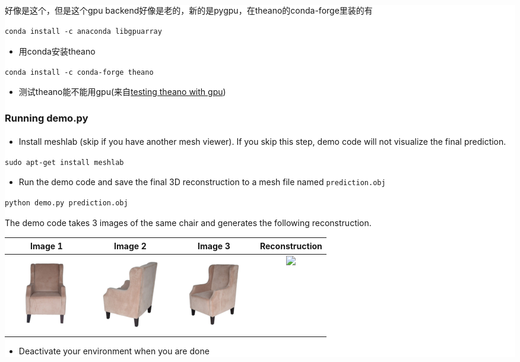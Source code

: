 好像是这个，但是这个gpu backend好像是老的，新的是pygpu，在theano的conda-forge里装的有
```
conda install -c anaconda libgpuarray
```
- 用conda安装theano
```
conda install -c conda-forge theano 
```
- 测试theano能不能用gpu(来自[testing theano with gpu](http://deeplearning.net/software/theano/tutorial/using_gpu.html))
```
```
### Running demo.py

- Install meshlab (skip if you have another mesh viewer). If you skip this step, demo code will not visualize the final prediction.

```
sudo apt-get install meshlab
```

- Run the demo code and save the final 3D reconstruction to a mesh file named `prediction.obj`

```
python demo.py prediction.obj
```

The demo code takes 3 images of the same chair and generates the following reconstruction.

| Image 1         | Image 2         | Image 3         | Reconstruction                                                                            |
|:---------------:|:---------------:|:---------------:|:-----------------------------------------------------------------------------------------:|
| ![](imgs/0.png) | ![](imgs/1.png) | ![](imgs/2.png) | <img src="https://github.com/chrischoy/3D-R2N2/blob/master/imgs/pred.png" height="127px"> |

- Deactivate your environment when you are done
